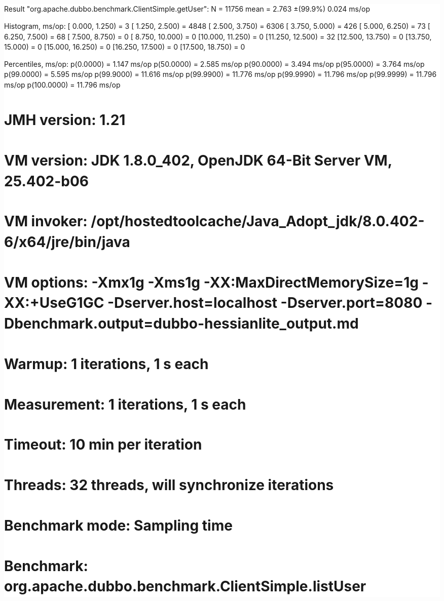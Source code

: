 Result "org.apache.dubbo.benchmark.ClientSimple.getUser":
  N = 11756
  mean =      2.763 ±(99.9%) 0.024 ms/op

  Histogram, ms/op:
    [ 0.000,  1.250) = 3 
    [ 1.250,  2.500) = 4848 
    [ 2.500,  3.750) = 6306 
    [ 3.750,  5.000) = 426 
    [ 5.000,  6.250) = 73 
    [ 6.250,  7.500) = 68 
    [ 7.500,  8.750) = 0 
    [ 8.750, 10.000) = 0 
    [10.000, 11.250) = 0 
    [11.250, 12.500) = 32 
    [12.500, 13.750) = 0 
    [13.750, 15.000) = 0 
    [15.000, 16.250) = 0 
    [16.250, 17.500) = 0 
    [17.500, 18.750) = 0 

  Percentiles, ms/op:
      p(0.0000) =      1.147 ms/op
     p(50.0000) =      2.585 ms/op
     p(90.0000) =      3.494 ms/op
     p(95.0000) =      3.764 ms/op
     p(99.0000) =      5.595 ms/op
     p(99.9000) =     11.616 ms/op
     p(99.9900) =     11.776 ms/op
     p(99.9990) =     11.796 ms/op
     p(99.9999) =     11.796 ms/op
    p(100.0000) =     11.796 ms/op


# JMH version: 1.21
# VM version: JDK 1.8.0_402, OpenJDK 64-Bit Server VM, 25.402-b06
# VM invoker: /opt/hostedtoolcache/Java_Adopt_jdk/8.0.402-6/x64/jre/bin/java
# VM options: -Xmx1g -Xms1g -XX:MaxDirectMemorySize=1g -XX:+UseG1GC -Dserver.host=localhost -Dserver.port=8080 -Dbenchmark.output=dubbo-hessianlite_output.md
# Warmup: 1 iterations, 1 s each
# Measurement: 1 iterations, 1 s each
# Timeout: 10 min per iteration
# Threads: 32 threads, will synchronize iterations
# Benchmark mode: Sampling time
# Benchmark: org.apache.dubbo.benchmark.ClientSimple.listUser
